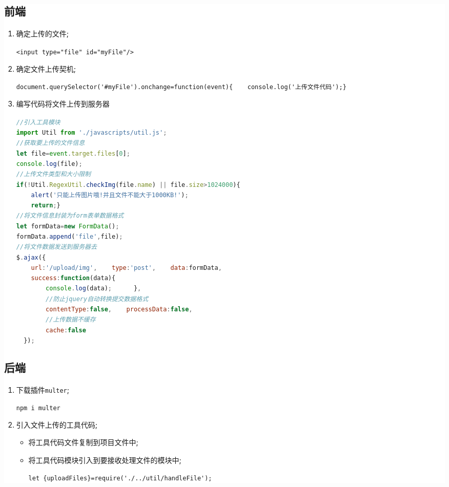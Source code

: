 ## 前端

1. 确定上传的文件;

   ```
   <input type="file" id="myFile"/>
   ```

2. 确定文件上传契机;

   ```
   document.querySelector('#myFile').onchange=function(event){    console.log('上传文件代码');}
   ```

3. 编写代码将文件上传到服务器

   ```js
   //引入工具模块
   import Util from './javascripts/util.js';
   //获取要上传的文件信息
   let file=event.target.files[0];
   console.log(file);
   //上传文件类型和大小限制
   if(!Util.RegexUtil.checkImg(file.name) || file.size>1024000){    
       alert('只能上传图片哦!并且文件不能大于1000KB!');   
       return;}
   //将文件信息封装为form表单数据格式
   let formData=new FormData();
   formData.append('file',file);
   //将文件数据发送到服务器去
   $.ajax({    
       url:'/upload/img',    type:'post',    data:formData,   
       success:function(data){        
           console.log(data);      },    
           //防止jquery自动转换提交数据格式    
           contentType:false,    processData:false,  
           //上传数据不缓存    
           cache:false
     });
   ```

## 后端

1. 下载插件`multer`;

   ```
   npm i multer
   ```

2. 引入文件上传的工具代码;

   - 将工具代码文件复制到项目文件中;

   - 将工具代码模块引入到要接收处理文件的模块中;

     ```
     let {uploadFiles}=require('./../util/handleFile');
     ```
